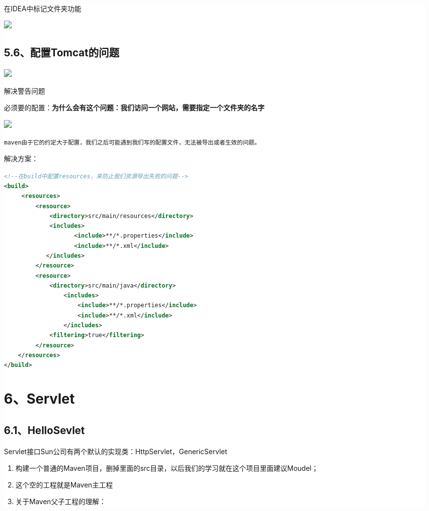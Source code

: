 在IDEA中标记文件夹功能

![](https://cdn.jsdelivr.net/gh/cloverfelix/image/image/20210603113845.png)

## 5.6、配置Tomcat的问题

![](https://cdn.jsdelivr.net/gh/cloverfelix/image/image/20210603192041.png)

解决警告问题

必须要的配置：**为什么会有这个问题：我们访问一个网站，需要指定一个文件夹的名字**

![](https://cdn.jsdelivr.net/gh/cloverfelix/image/image/20210603192456.png)


	maven由于它的约定大于配置，我们之后可能遇到我们写的配置文件，无法被导出或者生效的问题。

解决方案：

~~~xml
<!--在build中配置resources，来防止我们资源导出失败的问题-->  
<build>  
	 <resources> 
		 <resource> 
			 <directory>src/main/resources</directory>  
			 <includes> 
					<include>**/*.properties</include>  
					<include>**/*.xml</include>  
			</includes>
		 </resource> 
		 <resource> 
			 <directory>src/main/java</directory>  
				 <includes> 
					 <include>**/*.properties</include>  
					 <include>**/*.xml</include>  
				 </includes>
			 <filtering>true</filtering>  
		 </resource>
	</resources>
</build>
~~~

# 6、Servlet

## 6.1、HelloSevlet

Servlet接口Sun公司有两个默认的实现类：HttpServlet，GenericServlet

 1. 构建一个普通的Maven项目，删掉里面的src目录，以后我们的学习就在这个项目里面建议Moudel；
 2. 这个空的工程就是Maven主工程
 
 3. 关于Maven父子工程的理解：
